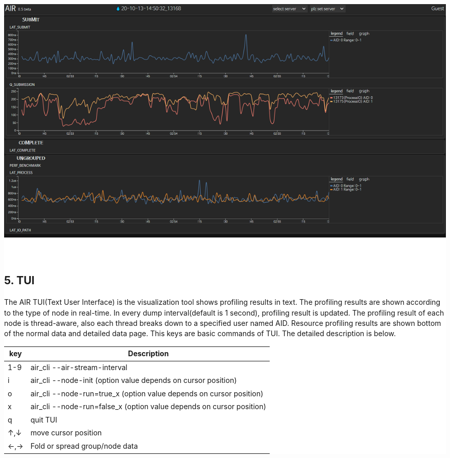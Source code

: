 ![gui](../image/readme/gui.png)

<br>

## 5. TUI

The AIR TUI(Text User Interface) is the visualization tool shows profiling results in text. The profiling results are shown according to the type of node in real-time. In every dump interval(default is 1 second), profiling result is updated. The profiling result of each node is thread-aware, also each thread breaks down to a specified user named AID. Resource profiling results are shown bottom of the normal data and detailed data page. 
This keys are basic commands of TUI. The detailed description is below.

| key  | Description                                                          |
| ---- | -------------------------------------------------------------------- |
| 1-9  | air_cli --air-stream-interval                                        |
| i    | air_cli --node-init (option value depends on cursor position)        |
| o    | air_cli --node-run=true_x (option value depends on cursor position)  |
| x    | air_cli --node-run=false_x (option value depends on cursor position) |
| q    | quit TUI                                                             |
| ↑,↓  | move cursor position                                                 |
| ←,→  | Fold or spread group/node data                                       |
